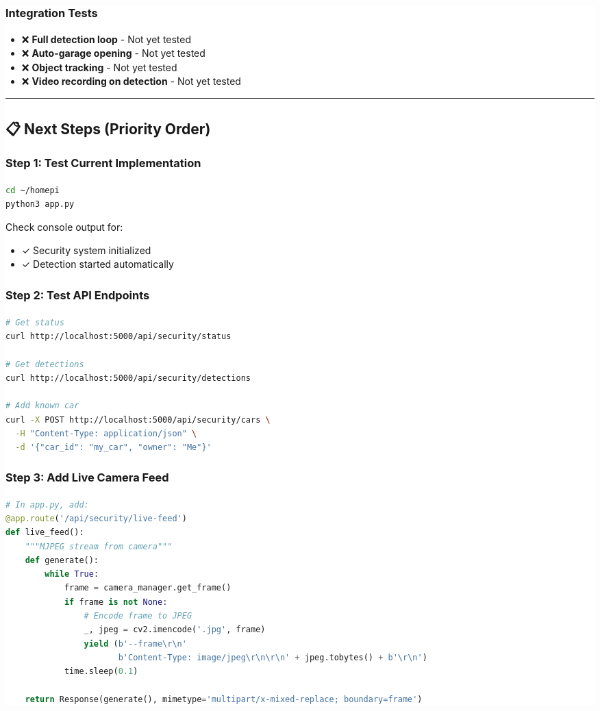 ### Integration Tests
- ❌ **Full detection loop** - Not yet tested
- ❌ **Auto-garage opening** - Not yet tested
- ❌ **Object tracking** - Not yet tested
- ❌ **Video recording on detection** - Not yet tested

---

## 📋 Next Steps (Priority Order)

### Step 1: Test Current Implementation
```bash
cd ~/homepi
python3 app.py
```

Check console output for:
- ✓ Security system initialized
- ✓ Detection started automatically

### Step 2: Test API Endpoints
```bash
# Get status
curl http://localhost:5000/api/security/status

# Get detections
curl http://localhost:5000/api/security/detections

# Add known car
curl -X POST http://localhost:5000/api/security/cars \
  -H "Content-Type: application/json" \
  -d '{"car_id": "my_car", "owner": "Me"}'
```

### Step 3: Add Live Camera Feed
```python
# In app.py, add:
@app.route('/api/security/live-feed')
def live_feed():
    """MJPEG stream from camera"""
    def generate():
        while True:
            frame = camera_manager.get_frame()
            if frame is not None:
                # Encode frame to JPEG
                _, jpeg = cv2.imencode('.jpg', frame)
                yield (b'--frame\r\n'
                       b'Content-Type: image/jpeg\r\n\r\n' + jpeg.tobytes() + b'\r\n')
            time.sleep(0.1)
    
    return Response(generate(), mimetype='multipart/x-mixed-replace; boundary=frame')
```
